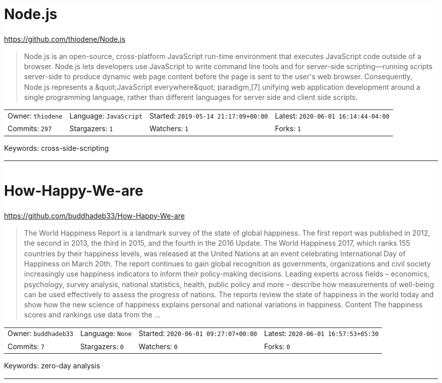
# Node.js

https://github.com/thiodene/Node.js
<blockquote>
Node.js is an open-source, cross-platform JavaScript run-time environment that executes JavaScript code outside of a browser. Node.js lets developers use JavaScript to write command line tools and for server-side scripting—running scripts server-side to produce dynamic web page content before the page is sent to the user's web browser. Consequently, Node.js represents a &amp;quot;JavaScript everywhere&amp;quot; paradigm,[7] unifying web application development around a single programming language, rather than different languages for server side and client side scripts. 
</blockquote>

<table><tr>
<tr><td>Owner: <code>thiodene</code></td>
    <td>Language: <code>JavaScript</code></td>
    <td>Started: <code>2019-05-14 21:17:09+00:00</code></td>
    <td>Latest: <code>2020-06-01 16:14:44-04:00</code></td></tr>
<tr><td>Commits: <code>297</code></td>
    <td>Stargazers: <code>1</code></td>
    <td>Watchers: <code>1</code></td>
    <td>Forks: <code>1</code></td></tr>
</table>
Keywords: cross-side-scripting

---

# How-Happy-We-are

https://github.com/buddhadeb33/How-Happy-We-are
<blockquote>
The World Happiness Report is a landmark survey of the state of global happiness. The first report was published in 2012, the second in 2013, the third in 2015, and the fourth in the 2016 Update. The World Happiness 2017, which ranks 155 countries by their happiness levels, was released at the United Nations at an event celebrating International Day of Happiness on March 20th. The report continues to gain global recognition as governments, organizations and civil society increasingly use happiness indicators to inform their policy-making decisions. Leading experts across fields – economics, psychology, survey analysis, national statistics, health, public policy and more – describe how measurements of well-being can be used effectively to assess the progress of nations. The reports review the state of happiness in the world today and show how the new science of happiness explains personal and national variations in happiness.  Content The happiness scores and rankings use data from the ...
</blockquote>

<table><tr>
<tr><td>Owner: <code>buddhadeb33</code></td>
    <td>Language: <code>None</code></td>
    <td>Started: <code>2020-06-01 09:27:07+00:00</code></td>
    <td>Latest: <code>2020-06-01 16:57:53+05:30</code></td></tr>
<tr><td>Commits: <code>7</code></td>
    <td>Stargazers: <code>0</code></td>
    <td>Watchers: <code>0</code></td>
    <td>Forks: <code>0</code></td></tr>
</table>
Keywords: zero-day analysis

---

